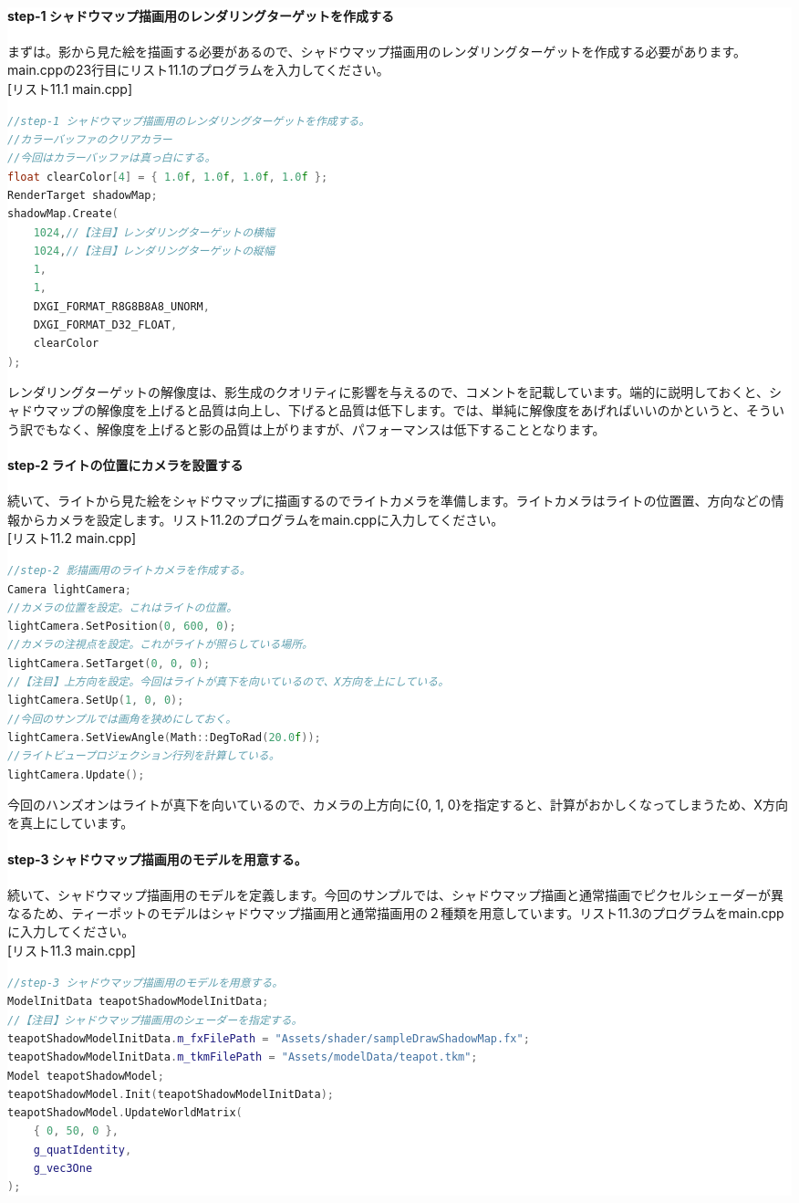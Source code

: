 #### step-1 シャドウマップ描画用のレンダリングターゲットを作成する
まずは。影から見た絵を描画する必要があるので、シャドウマップ描画用のレンダリングターゲットを作成する必要があります。main.cppの23行目にリスト11.1のプログラムを入力してください。</br>
[リスト11.1 main.cpp]
```cpp
//step-1 シャドウマップ描画用のレンダリングターゲットを作成する。
//カラーバッファのクリアカラー
//今回はカラーバッファは真っ白にする。
float clearColor[4] = { 1.0f, 1.0f, 1.0f, 1.0f };
RenderTarget shadowMap;
shadowMap.Create(
	1024,//【注目】レンダリングターゲットの横幅
	1024,//【注目】レンダリングターゲットの縦幅
	1,
	1,
	DXGI_FORMAT_R8G8B8A8_UNORM,
	DXGI_FORMAT_D32_FLOAT,
	clearColor
);
```
レンダリングターゲットの解像度は、影生成のクオリティに影響を与えるので、コメントを記載しています。端的に説明しておくと、シャドウマップの解像度を上げると品質は向上し、下げると品質は低下します。では、単純に解像度をあげればいいのかというと、そういう訳でもなく、解像度を上げると影の品質は上がりますが、パフォーマンスは低下することとなります。

#### step-2 ライトの位置にカメラを設置する
続いて、ライトから見た絵をシャドウマップに描画するのでライトカメラを準備します。ライトカメラはライトの位置置、方向などの情報からカメラを設定します。リスト11.2のプログラムをmain.cppに入力してください。</br>
[リスト11.2 main.cpp]
```cpp
//step-2 影描画用のライトカメラを作成する。
Camera lightCamera;
//カメラの位置を設定。これはライトの位置。
lightCamera.SetPosition(0, 600, 0);
//カメラの注視点を設定。これがライトが照らしている場所。
lightCamera.SetTarget(0, 0, 0);
//【注目】上方向を設定。今回はライトが真下を向いているので、X方向を上にしている。
lightCamera.SetUp(1, 0, 0);
//今回のサンプルでは画角を狭めにしておく。
lightCamera.SetViewAngle(Math::DegToRad(20.0f));
//ライトビュープロジェクション行列を計算している。
lightCamera.Update();
```
今回のハンズオンはライトが真下を向いているので、カメラの上方向に{0, 1, 0}を指定すると、計算がおかしくなってしまうため、X方向を真上にしています。

#### step-3 シャドウマップ描画用のモデルを用意する。
続いて、シャドウマップ描画用のモデルを定義します。今回のサンプルでは、シャドウマップ描画と通常描画でピクセルシェーダーが異なるため、ティーポットのモデルはシャドウマップ描画用と通常描画用の２種類を用意しています。リスト11.3のプログラムをmain.cppに入力してください。</br>
[リスト11.3 main.cpp]
```cpp
//step-3 シャドウマップ描画用のモデルを用意する。
ModelInitData teapotShadowModelInitData;
//【注目】シャドウマップ描画用のシェーダーを指定する。
teapotShadowModelInitData.m_fxFilePath = "Assets/shader/sampleDrawShadowMap.fx";
teapotShadowModelInitData.m_tkmFilePath = "Assets/modelData/teapot.tkm";
Model teapotShadowModel;
teapotShadowModel.Init(teapotShadowModelInitData);
teapotShadowModel.UpdateWorldMatrix(
	{ 0, 50, 0 },
	g_quatIdentity,
	g_vec3One
);
```
